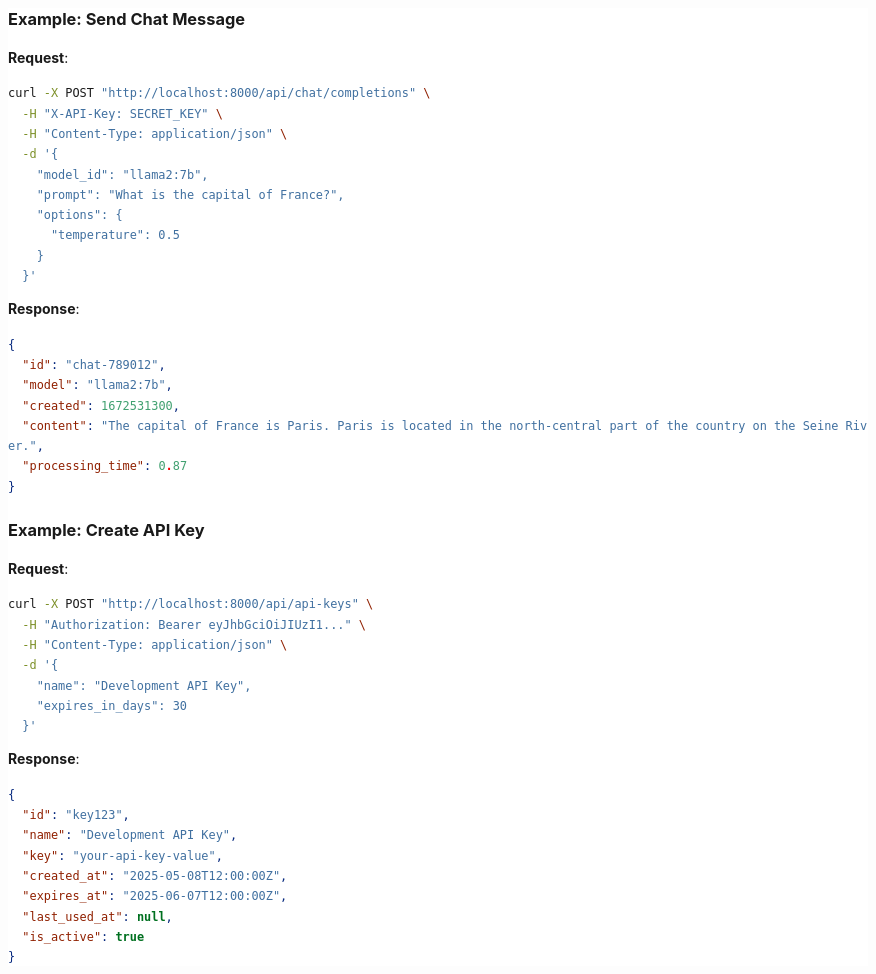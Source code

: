 ### Example: Send Chat Message

**Request**:
```bash
curl -X POST "http://localhost:8000/api/chat/completions" \
  -H "X-API-Key: SECRET_KEY" \
  -H "Content-Type: application/json" \
  -d '{
    "model_id": "llama2:7b",
    "prompt": "What is the capital of France?",
    "options": {
      "temperature": 0.5
    }
  }'
```

**Response**:
```json
{
  "id": "chat-789012",
  "model": "llama2:7b",
  "created": 1672531300,
  "content": "The capital of France is Paris. Paris is located in the north-central part of the country on the Seine River.",
  "processing_time": 0.87
}
```

### Example: Create API Key

**Request**:
```bash
curl -X POST "http://localhost:8000/api/api-keys" \
  -H "Authorization: Bearer eyJhbGciOiJIUzI1..." \
  -H "Content-Type: application/json" \
  -d '{
    "name": "Development API Key",
    "expires_in_days": 30
  }'
```

**Response**:
```json
{
  "id": "key123",
  "name": "Development API Key",
  "key": "your-api-key-value",
  "created_at": "2025-05-08T12:00:00Z",
  "expires_at": "2025-06-07T12:00:00Z",
  "last_used_at": null,
  "is_active": true
}
```
